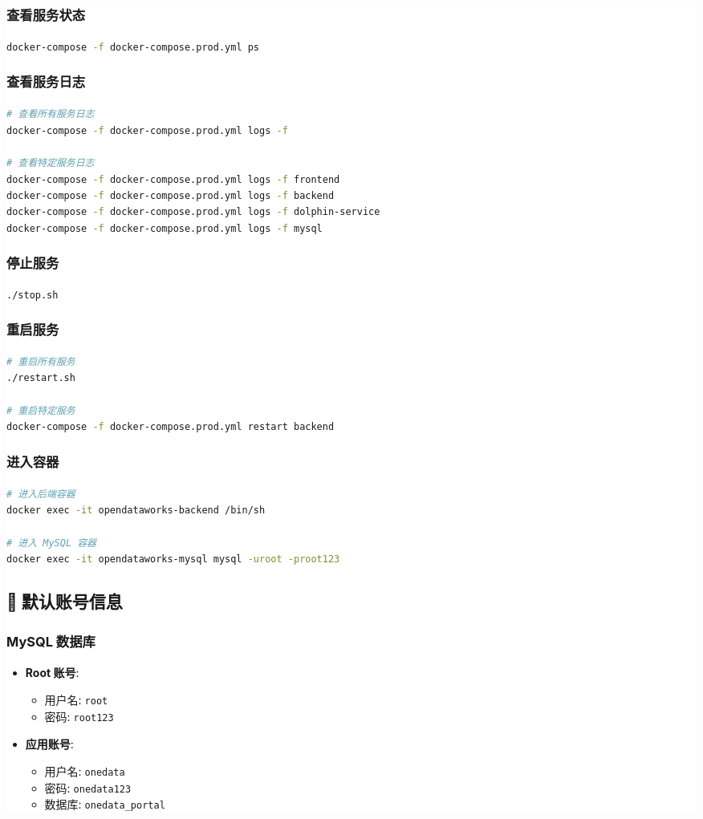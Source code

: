 ### 查看服务状态

```bash
docker-compose -f docker-compose.prod.yml ps
```

### 查看服务日志

```bash
# 查看所有服务日志
docker-compose -f docker-compose.prod.yml logs -f

# 查看特定服务日志
docker-compose -f docker-compose.prod.yml logs -f frontend
docker-compose -f docker-compose.prod.yml logs -f backend
docker-compose -f docker-compose.prod.yml logs -f dolphin-service
docker-compose -f docker-compose.prod.yml logs -f mysql
```

### 停止服务

```bash
./stop.sh
```

### 重启服务

```bash
# 重启所有服务
./restart.sh

# 重启特定服务
docker-compose -f docker-compose.prod.yml restart backend
```

### 进入容器

```bash
# 进入后端容器
docker exec -it opendataworks-backend /bin/sh

# 进入 MySQL 容器
docker exec -it opendataworks-mysql mysql -uroot -proot123
```

## 🔐 默认账号信息

### MySQL 数据库

- **Root 账号**:
  - 用户名: `root`
  - 密码: `root123`

- **应用账号**:
  - 用户名: `onedata`
  - 密码: `onedata123`
  - 数据库: `onedata_portal`
